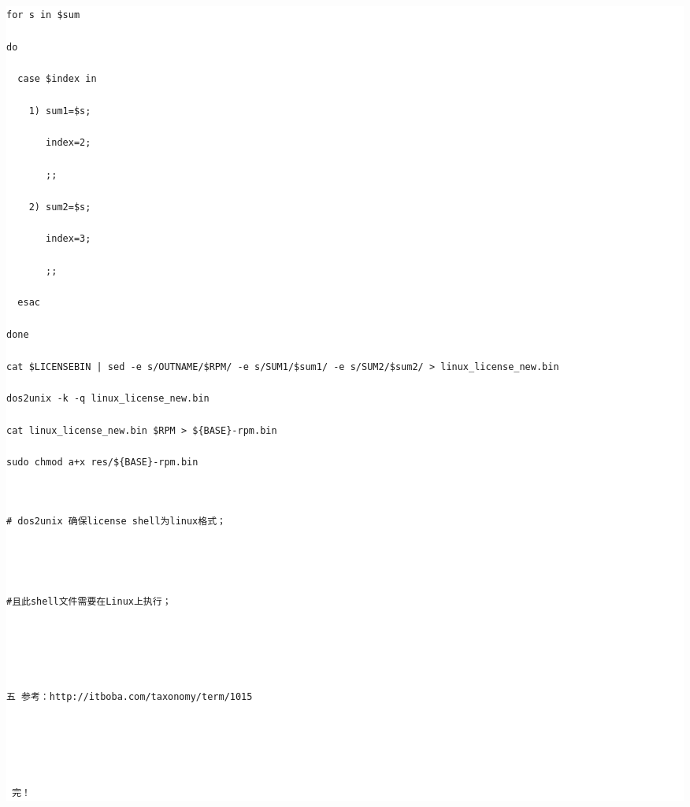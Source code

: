 ```shell
for s in $sum

do

  case $index in

    1) sum1=$s;

       index=2;

       ;;

    2) sum2=$s;

       index=3;

       ;;

  esac

done

cat $LICENSEBIN | sed -e s/OUTNAME/$RPM/ -e s/SUM1/$sum1/ -e s/SUM2/$sum2/ > linux_license_new.bin

dos2unix -k -q linux_license_new.bin

cat linux_license_new.bin $RPM > ${BASE}-rpm.bin

sudo chmod a+x res/${BASE}-rpm.bin


```
```

# dos2unix 确保license shell为linux格式；




#且此shell文件需要在Linux上执行；


 


五 参考：http://itboba.com/taxonomy/term/1015 


 


 完！

```

